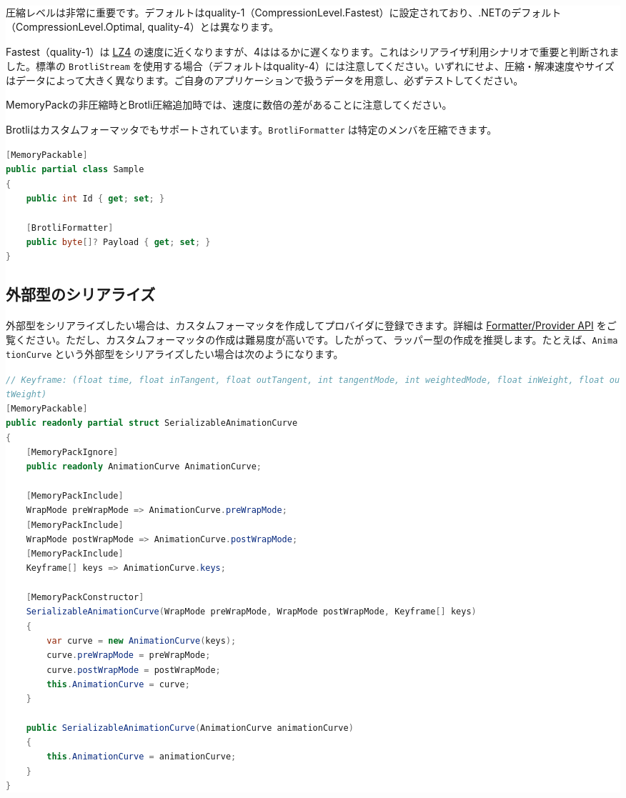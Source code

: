 圧縮レベルは非常に重要です。デフォルトはquality-1（CompressionLevel.Fastest）に設定されており、.NETのデフォルト（CompressionLevel.Optimal, quality-4）とは異なります。

Fastest（quality-1）は [LZ4](https://github.com/lz4/lz4) の速度に近くなりますが、4ははるかに遅くなります。これはシリアライザ利用シナリオで重要と判断されました。標準の `BrotliStream` を使用する場合（デフォルトはquality-4）には注意してください。いずれにせよ、圧縮・解凍速度やサイズはデータによって大きく異なります。ご自身のアプリケーションで扱うデータを用意し、必ずテストしてください。

MemoryPackの非圧縮時とBrotli圧縮追加時では、速度に数倍の差があることに注意してください。

Brotliはカスタムフォーマッタでもサポートされています。`BrotliFormatter` は特定のメンバを圧縮できます。

```csharp
[MemoryPackable]
public partial class Sample
{
    public int Id { get; set; }

    [BrotliFormatter]
    public byte[]? Payload { get; set; }
}
```

外部型のシリアライズ
---
外部型をシリアライズしたい場合は、カスタムフォーマッタを作成してプロバイダに登録できます。詳細は [Formatter/Provider API](#formatterprovider-api) をご覧ください。ただし、カスタムフォーマッタの作成は難易度が高いです。したがって、ラッパー型の作成を推奨します。たとえば、`AnimationCurve` という外部型をシリアライズしたい場合は次のようになります。

```csharp
// Keyframe: (float time, float inTangent, float outTangent, int tangentMode, int weightedMode, float inWeight, float outWeight)
[MemoryPackable]
public readonly partial struct SerializableAnimationCurve
{
    [MemoryPackIgnore]
    public readonly AnimationCurve AnimationCurve;

    [MemoryPackInclude]
    WrapMode preWrapMode => AnimationCurve.preWrapMode;
    [MemoryPackInclude]
    WrapMode postWrapMode => AnimationCurve.postWrapMode;
    [MemoryPackInclude]
    Keyframe[] keys => AnimationCurve.keys;

    [MemoryPackConstructor]
    SerializableAnimationCurve(WrapMode preWrapMode, WrapMode postWrapMode, Keyframe[] keys)
    {
        var curve = new AnimationCurve(keys);
        curve.preWrapMode = preWrapMode;
        curve.postWrapMode = postWrapMode;
        this.AnimationCurve = curve;
    }

    public SerializableAnimationCurve(AnimationCurve animationCurve)
    {
        this.AnimationCurve = animationCurve;
    }
}
```
